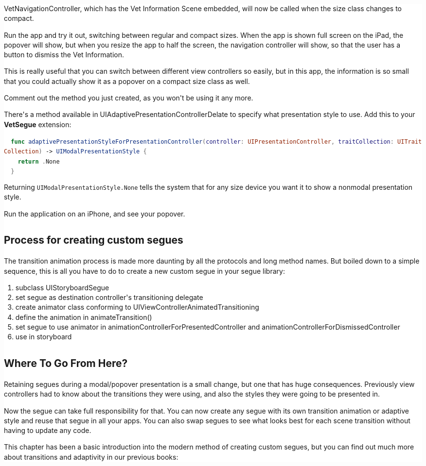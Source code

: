 VetNavigationController, which has the Vet Information Scene embedded, will now be called when the size class changes to compact.

Run the app and try it out, switching between regular and compact sizes. When the app is shown full screen on the iPad, the popover will show, but when you resize the app to half the screen, the navigation controller will show, so that the user has a button to dismiss the Vet Information.

This is really useful that you can switch between different view controllers so easily, but in this app, the information is so small that you could actually show it as a popover on a compact size class as well.

Comment out the method you just created, as you won't be using it any more.

There's a method available in UIAdaptivePresentationControllerDelate to specify what presentation style to use. Add this to your **VetSegue** extension:

```swift
  func adaptivePresentationStyleForPresentationController(controller: UIPresentationController, traitCollection: UITraitCollection) -> UIModalPresentationStyle {
    return .None
  }
```

Returning `UIModalPresentationStyle.None` tells the system that for any size device you want it to show a nonmodal presentation style.

Run the application on an iPhone, and see your popover. 

## Process for creating custom segues


The transition animation process is made more daunting by all the protocols and long method names. But boiled down to a simple sequence, this is all you have to do to create a new custom segue in your segue library:

1. subclass UIStoryboardSegue
2. set segue as destination controller's transitioning delegate
3. create animator class conforming to UIViewControllerAnimatedTransitioning
4. define the animation in animateTransition()
4. set segue to use animator in animationControllerForPresentedController and animationControllerForDismissedController
5. use in storyboard

## Where To Go From Here?

Retaining segues during a modal/popover presentation is a small change, but one that has huge consequences. Previously view controllers had to know about the transitions they were using, and also the styles they were going to be presented in. 

Now the segue can take full responsibility for that. You can now create any segue with its own transition animation or adaptive style and reuse that segue in all your apps. You can also swap segues to see what looks best for each scene transition without having to update any code.

This chapter has been a basic introduction into the modern method of creating custom segues, but you can find out much more about transitions and adaptivity in our previous books:
